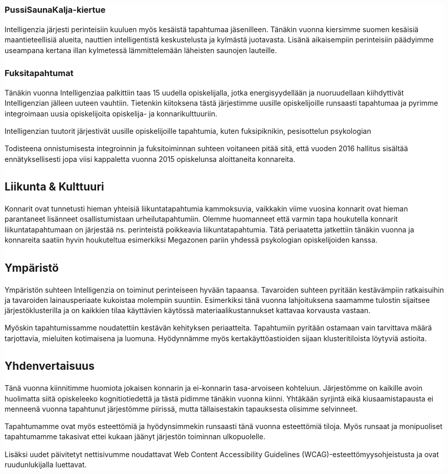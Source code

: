 ### PussiSaunaKalja-kiertue

Intelligenzia järjesti perinteisiin kuuluen myös kesäistä tapahtumaa jäsenilleen. Tänäkin vuonna kiersimme suomen kesäisiä maantieteellisiä alueita, nauttien intelligentistä keskustelusta ja kylmästä juotavasta. Lisänä aikaisempiin perinteisiin päädyimme useampana kertana illan kylmetessä lämmittelemään läheisten saunojen lauteille.

### Fuksitapahtumat

Tänäkin vuonna Intelligenziaa palkittiin taas 15 uudella opiskelijalla, jotka energisyydellään ja nuoruudellaan kiihdyttivät Intelligenzian jälleen uuteen vauhtiin. Tietenkin kiitoksena tästä järjestimme uusille opiskelijoille runsaasti tapahtumaa ja pyrimme integroimaan uusia opiskelijoita opiskelija- ja konnarikulttuuriin.

Intelligenzian tuutorit järjestivät uusille opiskelijoille tapahtumia, kuten fuksipiknikin, pesisottelun psykologian

Todisteena onnistumisesta integroinnin ja fuksitoiminnan suhteen voitaneen pitää sitä, että vuoden 2016 hallitus sisältää ennätyksellisesti jopa viisi kappaletta vuonna 2015 opiskelunsa aloittaneita konnareita.

## Liikunta & Kulttuuri

Konnarit ovat tunnetusti hieman yhteisiä liikuntatapahtumia kammoksuvia, vaikkakin viime vuosina konnarit ovat hieman parantaneet lisänneet osallistumistaan urheilutapahtumiin. Olemme huomanneet että varmin tapa houkutella konnarit liikuntatapahtumaan on järjestää ns. perinteistä poikkeavia liikuntatapahtumia. Tätä periaatetta jatkettiin tänäkin vuonna ja konnareita saatiin hyvin houkuteltua esimerkiksi Megazonen pariin yhdessä psykologian opiskelijoiden kanssa.

## Ympäristö

Ympäristön suhteen Intelligenzia on toiminut perinteiseen hyvään tapaansa. Tavaroiden suhteen pyritään kestävämpiin ratkaisuihin ja tavaroiden lainausperiaate kukoistaa molempiin suuntiin. Esimerkiksi tänä vuonna lahjoituksena saamamme tulostin sijaitsee järjestöklusterilla ja on kaikkien tilaa käyttävien käytössä materiaalikustannukset kattavaa korvausta vastaan.

Myöskin tapahtumissamme noudatettiin kestävän kehityksen periaatteita. Tapahtumiin pyritään ostamaan vain tarvittava määrä tarjottavia, mieluiten kotimaisena ja luomuna. Hyödynnämme myös kertakäyttöastioiden sijaan klusteritiloista löytyviä astioita.

## Yhdenvertaisuus

Tänä vuonna kiinnitimme huomiota jokaisen konnarin ja ei-konnarin tasa-arvoiseen kohteluun. Järjestömme on kaikille avoin huolimatta siitä opiskeleeko kognitiotiedettä ja tästä pidimme tänäkin vuonna kiinni. Yhtäkään syrjintä eikä kiusaamistapausta ei menneenä vuonna tapahtunut järjestömme piirissä, mutta tällaisestakin tapauksesta olisimme selvinneet.

Tapahtumamme ovat myös esteettömiä ja hyödynsimmekin runsaasti tänä vuonna esteettömiä tiloja. Myös runsaat ja monipuoliset tapahtumamme takasivat ettei kukaan jäänyt järjestön toiminnan ulkopuolelle.

Lisäksi uudet päivitetyt nettisivumme noudattavat Web Content Accessibility Guidelines (WCAG)-esteettömyysohjeistusta ja ovat ruudunlukijalla luettavat.
